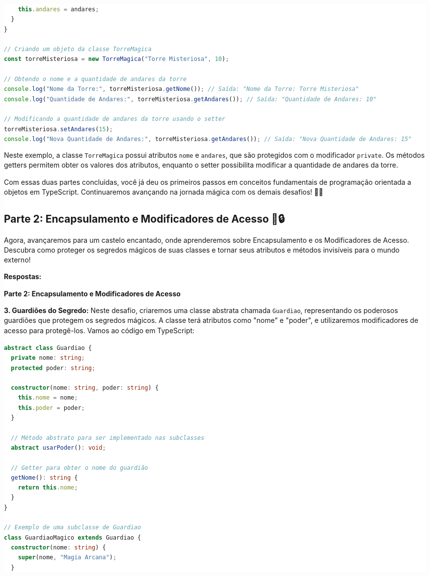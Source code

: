 ```typescript
    this.andares = andares;
  }
}

// Criando um objeto da classe TorreMagica
const torreMisteriosa = new TorreMagica("Torre Misteriosa", 10);

// Obtendo o nome e a quantidade de andares da torre
console.log("Nome da Torre:", torreMisteriosa.getNome()); // Saída: "Nome da Torre: Torre Misteriosa"
console.log("Quantidade de Andares:", torreMisteriosa.getAndares()); // Saída: "Quantidade de Andares: 10"

// Modificando a quantidade de andares da torre usando o setter
torreMisteriosa.setAndares(15);
console.log("Nova Quantidade de Andares:", torreMisteriosa.getAndares()); // Saída: "Nova Quantidade de Andares: 15"
```

Neste exemplo, a classe `TorreMagica` possui atributos `nome` e `andares`, que são protegidos com o modificador `private`. Os métodos getters permitem obter os valores dos atributos, enquanto o setter possibilita modificar a quantidade de andares da torre.

Com essas duas partes concluídas, você já deu os primeiros passos em conceitos fundamentais de programação orientada a objetos em TypeScript. Continuaremos avançando na jornada mágica com os demais desafios! 🌌📘

## Parte 2: Encapsulamento e Modificadores de Acesso 🏰🔒

Agora, avançaremos para um castelo encantado, onde aprenderemos sobre Encapsulamento e os Modificadores de Acesso. Descubra como proteger os segredos mágicos de suas classes e tornar seus atributos e métodos invisíveis para o mundo externo!

**Respostas:**

**Parte 2: Encapsulamento e Modificadores de Acesso**

**3. Guardiões do Segredo:**
Neste desafio, criaremos uma classe abstrata chamada `Guardiao`, representando os poderosos guardiões que protegem os segredos mágicos. A classe terá atributos como "nome" e "poder", e utilizaremos modificadores de acesso para protegê-los. Vamos ao código em TypeScript:

```typescript
abstract class Guardiao {
  private nome: string;
  protected poder: string;

  constructor(nome: string, poder: string) {
    this.nome = nome;
    this.poder = poder;
  }

  // Método abstrato para ser implementado nas subclasses
  abstract usarPoder(): void;

  // Getter para obter o nome do guardião
  getNome(): string {
    return this.nome;
  }
}

// Exemplo de uma subclasse de Guardiao
class GuardiaoMagico extends Guardiao {
  constructor(nome: string) {
    super(nome, "Magia Arcana");
  }
```